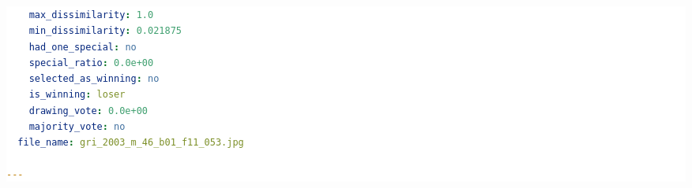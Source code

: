 ```yaml
    max_dissimilarity: 1.0
    min_dissimilarity: 0.021875
    had_one_special: no
    special_ratio: 0.0e+00
    selected_as_winning: no
    is_winning: loser
    drawing_vote: 0.0e+00
    majority_vote: no
  file_name: gri_2003_m_46_b01_f11_053.jpg

---
```

